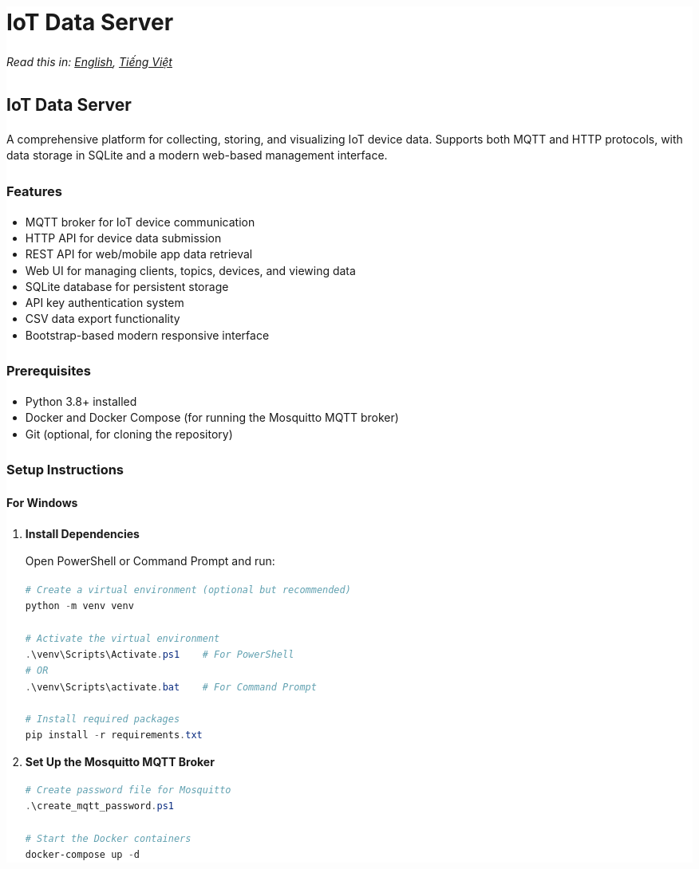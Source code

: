# IoT Data Server

*Read this in: [English](#iot-data-server-1), [Tiếng Việt](#máy-chủ-dữ-liệu-iot)*

## IoT Data Server

A comprehensive platform for collecting, storing, and visualizing IoT device data. Supports both MQTT and HTTP protocols, with data storage in SQLite and a modern web-based management interface.

### Features

- MQTT broker for IoT device communication
- HTTP API for device data submission
- REST API for web/mobile app data retrieval
- Web UI for managing clients, topics, devices, and viewing data
- SQLite database for persistent storage
- API key authentication system
- CSV data export functionality
- Bootstrap-based modern responsive interface

### Prerequisites

- Python 3.8+ installed
- Docker and Docker Compose (for running the Mosquitto MQTT broker)
- Git (optional, for cloning the repository)

### Setup Instructions

#### For Windows

1. **Install Dependencies**

   Open PowerShell or Command Prompt and run:

   ```powershell
   # Create a virtual environment (optional but recommended)
   python -m venv venv
   
   # Activate the virtual environment
   .\venv\Scripts\Activate.ps1    # For PowerShell
   # OR
   .\venv\Scripts\activate.bat    # For Command Prompt
   
   # Install required packages
   pip install -r requirements.txt
   ```

2. **Set Up the Mosquitto MQTT Broker**

   ```powershell
   # Create password file for Mosquitto
   .\create_mqtt_password.ps1
   
   # Start the Docker containers
   docker-compose up -d
   ```
